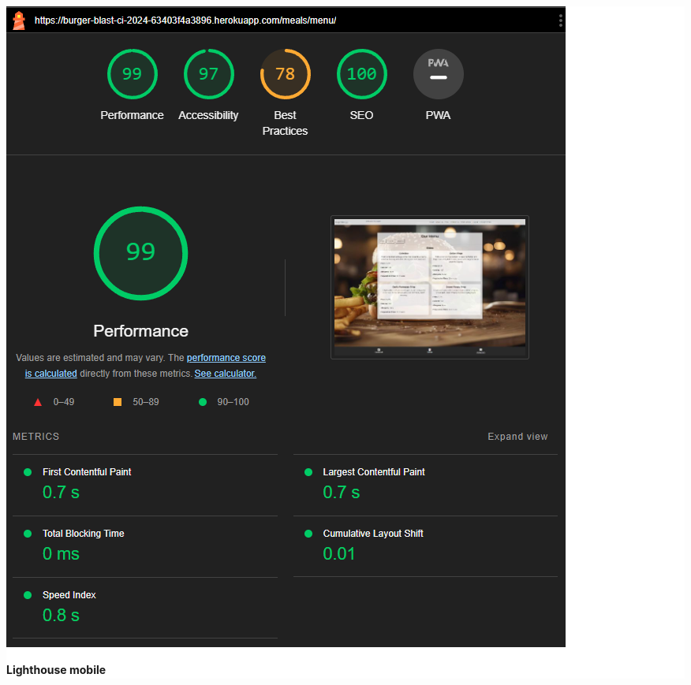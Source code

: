 ![Screencap menu lighthouse desktop](./staticfiles/images/burger_blast_lighthouse/menu_lh_desktop.png)

**Lighthouse mobile**
